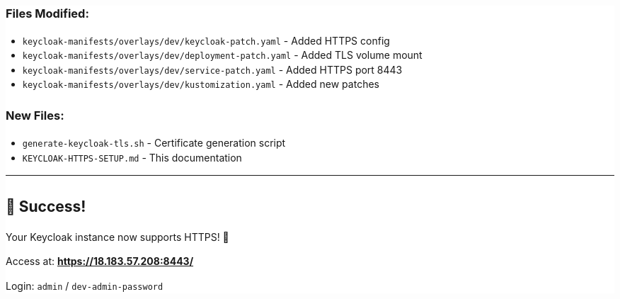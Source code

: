 ### Files Modified:
- `keycloak-manifests/overlays/dev/keycloak-patch.yaml` - Added HTTPS config
- `keycloak-manifests/overlays/dev/deployment-patch.yaml` - Added TLS volume mount
- `keycloak-manifests/overlays/dev/service-patch.yaml` - Added HTTPS port 8443
- `keycloak-manifests/overlays/dev/kustomization.yaml` - Added new patches

### New Files:
- `generate-keycloak-tls.sh` - Certificate generation script
- `KEYCLOAK-HTTPS-SETUP.md` - This documentation

---

## 🎉 Success!

Your Keycloak instance now supports HTTPS! 🔐

Access at: **https://18.183.57.208:8443/**

Login: `admin` / `dev-admin-password`

